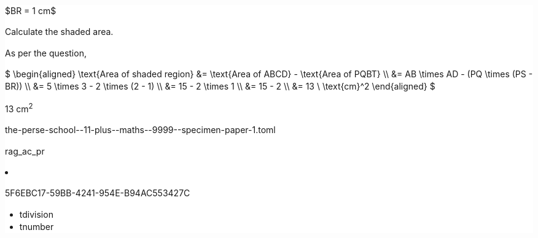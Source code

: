 $BR = $1 \ \text{cm}$$

Calculate the shaded area.

</div>
<div class='workings'>
<div class='working'>

As per the question,

$
\begin{aligned}
\text{Area of shaded region}        &= \text{Area of ABCD} - \text{Area of PQBT} \\\\
                                    &= AB \times AD - (PQ \times (PS - BR)) \\\\
                                    &= 5 \times 3 - 2 \times (2 - 1) \\\\
                                    &= 15 - 2 \times 1 \\\\
                                    &= 15 - 2 \\\\
                                    &= 13 \ \text{cm}^2 
\end{aligned}
$

</div>
</div>
<div class='answers'>
<div class='answer'>

$13 \ \text{cm}^2$

</div>
</div>

<div class='papername'>
<p>the-perse-school--11-plus--maths--9999--specimen-paper-1.toml</p>
</div>
<div class='rag'>
<p>rag_ac_pr</p>
</div>
</div>
</li>
<li>
<div class='question_envelope rag_ac_pr question'>
<div class='uuid'>
<p>5F6EBC17-59BB-4241-954E-B94AC553427C</p>
</div>
<div class='topics'>
<ul>
<li>
tdivision
</li>
<li>
tnumber
</li>
</ul>
</div>
<div class='question question'>
